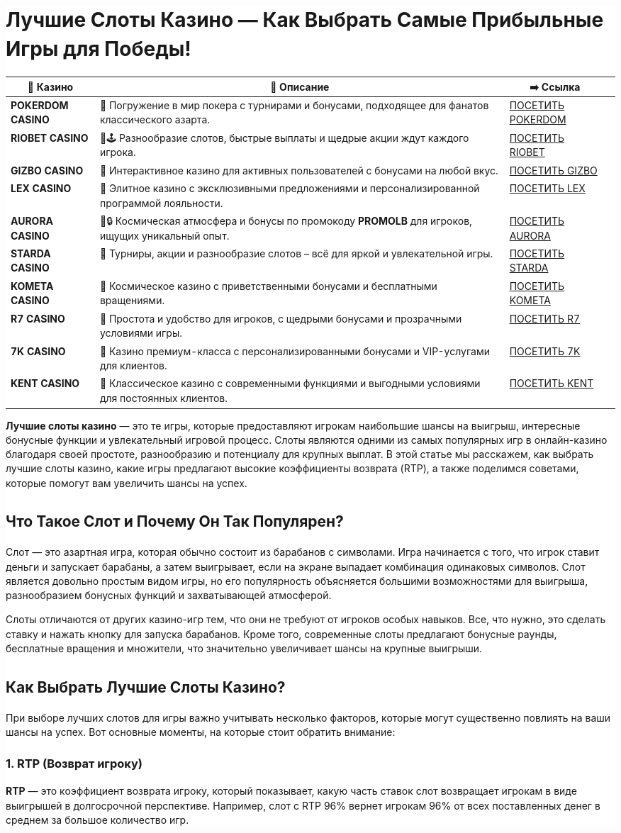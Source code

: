 # Лучшие Слоты Казино — Как Выбрать Самые Прибыльные Игры для Победы!
| 🎰 Казино           | 📜 Описание                                                                                       | ➡️ Ссылка                                                                                          |   |
| ------------------- | ------------------------------------------------------------------------------------------------- | -------------------------------------------------------------------------------------------------- | - |
| **POKERDOM CASINO** | 🎲 Погружение в мир покера с турнирами и бонусами, подходящее для фанатов классического азарта.   | [ПОСЕТИТЬ POKERDOM](https://brandplay.link/FwVc4f)                                                 |   |
| **RIOBET CASINO**   | 🌟🕹️ Разнообразие слотов, быстрые выплаты и щедрые акции ждут каждого игрока.                    | [ПОСЕТИТЬ RIOBET](https://brandplay.link/TnjsxFvH)                                                 |   |
| **GIZBO CASINO**    | 🚀 Интерактивное казино для активных пользователей с бонусами на любой вкус.                      | [ПОСЕТИТЬ GIZBO](https://brandplay.link/rvzLrVLp)                                                  |   |
| **LEX CASINO**      | 🎰 Элитное казино с эксклюзивными предложениями и персонализированной программой лояльности.      | [ПОСЕТИТЬ LEX](https://brandplay.link/VMqNXPFs)                                                    |   |
| **AURORA CASINO**   | 🌌🔒 Космическая атмосфера и бонусы по промокоду **PROMOLB** для игроков, ищущих уникальный опыт. | [ПОСЕТИТЬ AURORA](https://10trafic-stat2.com/click/668546556bcc6313411604bc/6766/13031/subaccount) |   |
| **STARDA CASINO**   | 🌠 Турниры, акции и разнообразие слотов – всё для яркой и увлекательной игры.                     | [ПОСЕТИТЬ STARDA](https://brandplay.link/HDcDrxLk)                                                 |   |
| **KOMETA CASINO**   | 💫 Космическое казино с приветственными бонусами и бесплатными вращениями.                        | [ПОСЕТИТЬ KOMETA](https://brandplay.link/jHzFFYGv)                                                 |   |
| **R7 CASINO**       | 🎯 Простота и удобство для игроков, с щедрыми бонусами и прозрачными условиями игры.              | [ПОСЕТИТЬ R7](https://brandplay.link/dByFXP7h)                                                     |   |
| **7K CASINO**       | 💎 Казино премиум-класса с персонализированными бонусами и VIP-услугами для клиентов.             | [ПОСЕТИТЬ 7K](https://brandplay.link/dd46bNgD)                                                     |   |
| **KENT CASINO**     | 🎲 Классическое казино с современными функциями и выгодными условиями для постоянных клиентов.    | [ПОСЕТИТЬ KENT](https://brandplay.link/XRH1g6Vb)                                                   |   |
**Лучшие слоты казино** — это те игры, которые предоставляют игрокам наибольшие шансы на выигрыш, интересные бонусные функции и увлекательный игровой процесс. Слоты являются одними из самых популярных игр в онлайн-казино благодаря своей простоте, разнообразию и потенциалу для крупных выплат. В этой статье мы расскажем, как выбрать лучшие слоты казино, какие игры предлагают высокие коэффициенты возврата (RTP), а также поделимся советами, которые помогут вам увеличить шансы на успех.

## Что Такое Слот и Почему Он Так Популярен?

Слот — это азартная игра, которая обычно состоит из барабанов с символами. Игра начинается с того, что игрок ставит деньги и запускает барабаны, а затем выигрывает, если на экране выпадает комбинация одинаковых символов. Слот является довольно простым видом игры, но его популярность объясняется большими возможностями для выигрыша, разнообразием бонусных функций и захватывающей атмосферой.

Слоты отличаются от других казино-игр тем, что они не требуют от игроков особых навыков. Все, что нужно, это сделать ставку и нажать кнопку для запуска барабанов. Кроме того, современные слоты предлагают бонусные раунды, бесплатные вращения и множители, что значительно увеличивает шансы на крупные выигрыши.

## Как Выбрать Лучшие Слоты Казино?

При выборе лучших слотов для игры важно учитывать несколько факторов, которые могут существенно повлиять на ваши шансы на успех. Вот основные моменты, на которые стоит обратить внимание:

### 1. **RTP (Возврат игроку)**

**RTP** — это коэффициент возврата игроку, который показывает, какую часть ставок слот возвращает игрокам в виде выигрышей в долгосрочной перспективе. Например, слот с RTP 96% вернет игрокам 96% от всех поставленных денег в среднем за большое количество игр.
